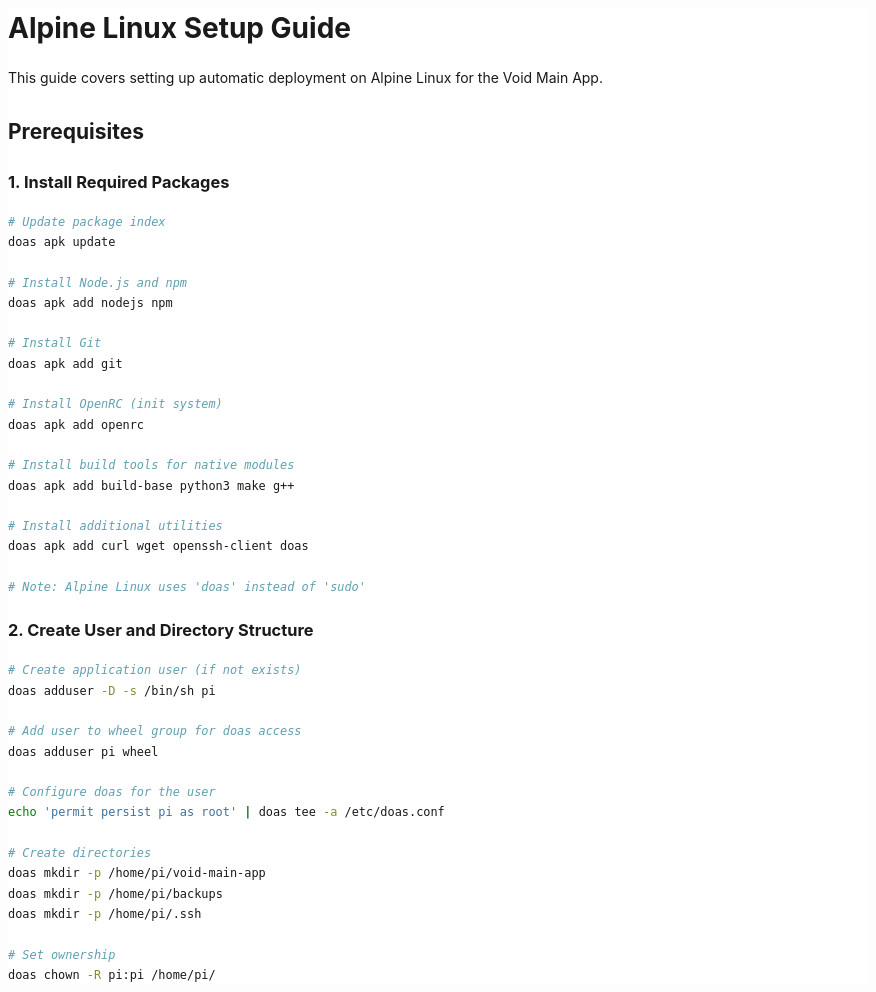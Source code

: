 # Alpine Linux Setup Guide

This guide covers setting up automatic deployment on Alpine Linux for the Void Main App.

## Prerequisites

### 1. Install Required Packages

```bash
# Update package index
doas apk update

# Install Node.js and npm
doas apk add nodejs npm

# Install Git
doas apk add git

# Install OpenRC (init system)
doas apk add openrc

# Install build tools for native modules
doas apk add build-base python3 make g++

# Install additional utilities
doas apk add curl wget openssh-client doas

# Note: Alpine Linux uses 'doas' instead of 'sudo'
```

### 2. Create User and Directory Structure

```bash
# Create application user (if not exists)
doas adduser -D -s /bin/sh pi

# Add user to wheel group for doas access
doas adduser pi wheel

# Configure doas for the user
echo 'permit persist pi as root' | doas tee -a /etc/doas.conf

# Create directories
doas mkdir -p /home/pi/void-main-app
doas mkdir -p /home/pi/backups
doas mkdir -p /home/pi/.ssh

# Set ownership
doas chown -R pi:pi /home/pi/
```
